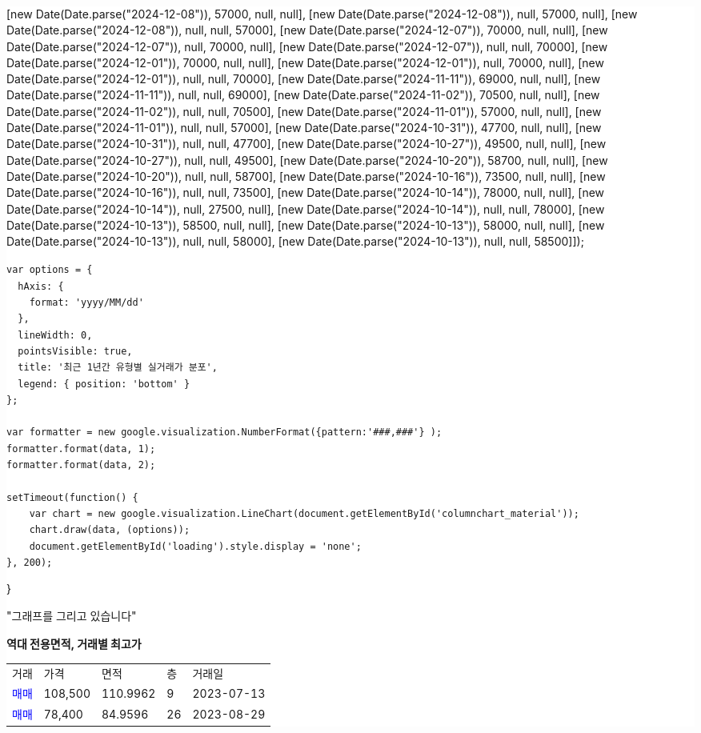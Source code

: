 [new Date(Date.parse("2024-12-08")), 57000, null, null], [new Date(Date.parse("2024-12-08")), null, 57000, null], [new Date(Date.parse("2024-12-08")), null, null, 57000], [new Date(Date.parse("2024-12-07")), 70000, null, null], [new Date(Date.parse("2024-12-07")), null, 70000, null], [new Date(Date.parse("2024-12-07")), null, null, 70000], [new Date(Date.parse("2024-12-01")), 70000, null, null], [new Date(Date.parse("2024-12-01")), null, 70000, null], [new Date(Date.parse("2024-12-01")), null, null, 70000], [new Date(Date.parse("2024-11-11")), 69000, null, null], [new Date(Date.parse("2024-11-11")), null, null, 69000], [new Date(Date.parse("2024-11-02")), 70500, null, null], [new Date(Date.parse("2024-11-02")), null, null, 70500], [new Date(Date.parse("2024-11-01")), 57000, null, null], [new Date(Date.parse("2024-11-01")), null, null, 57000], [new Date(Date.parse("2024-10-31")), 47700, null, null], [new Date(Date.parse("2024-10-31")), null, null, 47700], [new Date(Date.parse("2024-10-27")), 49500, null, null], [new Date(Date.parse("2024-10-27")), null, null, 49500], [new Date(Date.parse("2024-10-20")), 58700, null, null], [new Date(Date.parse("2024-10-20")), null, null, 58700], [new Date(Date.parse("2024-10-16")), 73500, null, null], [new Date(Date.parse("2024-10-16")), null, null, 73500], [new Date(Date.parse("2024-10-14")), 78000, null, null], [new Date(Date.parse("2024-10-14")), null, 27500, null], [new Date(Date.parse("2024-10-14")), null, null, 78000], [new Date(Date.parse("2024-10-13")), 58500, null, null], [new Date(Date.parse("2024-10-13")), 58000, null, null], [new Date(Date.parse("2024-10-13")), null, null, 58000], [new Date(Date.parse("2024-10-13")), null, null, 58500]]);

    var options = {
      hAxis: {
        format: 'yyyy/MM/dd'
      },    
      lineWidth: 0,
      pointsVisible: true,    
      title: '최근 1년간 유형별 실거래가 분포',
      legend: { position: 'bottom' }
    };

    var formatter = new google.visualization.NumberFormat({pattern:'###,###'} );
    formatter.format(data, 1);
    formatter.format(data, 2);
    
    setTimeout(function() {
        var chart = new google.visualization.LineChart(document.getElementById('columnchart_material'));
        chart.draw(data, (options));
        document.getElementById('loading').style.display = 'none';
    }, 200);
  }
</script>


<div id="loading" style="z-index:20; display: block; margin-left: 0px">"그래프를 그리고 있습니다"</div>
<div id="columnchart_material" style="width: 95%; margin-left: 0px; display: block"></div>

<b>역대 전용면적, 거래별 최고가</b>
<table class="sortable">
    <tr>
      <td>거래</td>
      <td>가격</td>
      <td>면적</td>
      <td>층</td>
      <td>거래일</td>
    </tr>
        <tr>
          <td><a style="color: blue">매매</a></td>
          <td>108,500</td>
          <td>110.9962</td>
          <td>9</td>
          <td>2023-07-13</td>
        </tr>            <tr>
          <td><a style="color: blue">매매</a></td>
          <td>78,400</td>
          <td>84.9596</td>
          <td>26</td>
          <td>2023-08-29</td>